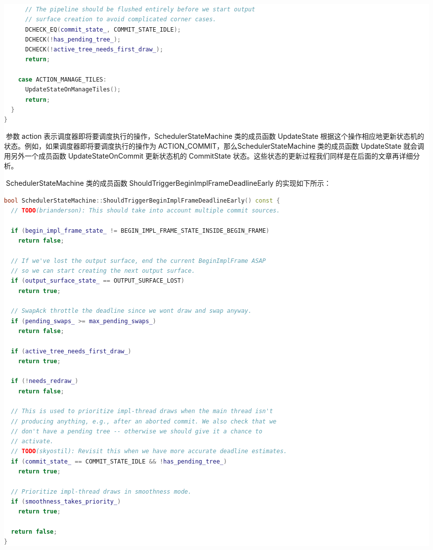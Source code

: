 ```c++
      // The pipeline should be flushed entirely before we start output
      // surface creation to avoid complicated corner cases.
      DCHECK_EQ(commit_state_, COMMIT_STATE_IDLE);
      DCHECK(!has_pending_tree_);
      DCHECK(!active_tree_needs_first_draw_);
      return;
 
    case ACTION_MANAGE_TILES:
      UpdateStateOnManageTiles();
      return;
  }
}
```

​		参数 action 表示调度器即将要调度执行的操作，SchedulerStateMachine 类的成员函数 UpdateState 根据这个操作相应地更新状态机的状态。例如，如果调度器即将要调度执行的操作为 ACTION_COMMIT，那么SchedulerStateMachine 类的成员函数 UpdateState 就会调用另外一个成员函数 UpdateStateOnCommit 更新状态机的 CommitState 状态。这些状态的更新过程我们同样是在后面的文章再详细分析。

​		SchedulerStateMachine 类的成员函数 ShouldTriggerBeginImplFrameDeadlineEarly 的实现如下所示：

```c++
bool SchedulerStateMachine::ShouldTriggerBeginImplFrameDeadlineEarly() const {
  // TODO(brianderson): This should take into account multiple commit sources.
 
  if (begin_impl_frame_state_ != BEGIN_IMPL_FRAME_STATE_INSIDE_BEGIN_FRAME)
    return false;
 
  // If we've lost the output surface, end the current BeginImplFrame ASAP
  // so we can start creating the next output surface.
  if (output_surface_state_ == OUTPUT_SURFACE_LOST)
    return true;
 
  // SwapAck throttle the deadline since we wont draw and swap anyway.
  if (pending_swaps_ >= max_pending_swaps_)
    return false;
 
  if (active_tree_needs_first_draw_)
    return true;
 
  if (!needs_redraw_)
    return false;
 
  // This is used to prioritize impl-thread draws when the main thread isn't
  // producing anything, e.g., after an aborted commit. We also check that we
  // don't have a pending tree -- otherwise we should give it a chance to
  // activate.
  // TODO(skyostil): Revisit this when we have more accurate deadline estimates.
  if (commit_state_ == COMMIT_STATE_IDLE && !has_pending_tree_)
    return true;
 
  // Prioritize impl-thread draws in smoothness mode.
  if (smoothness_takes_priority_)
    return true;
 
  return false;
}
```
